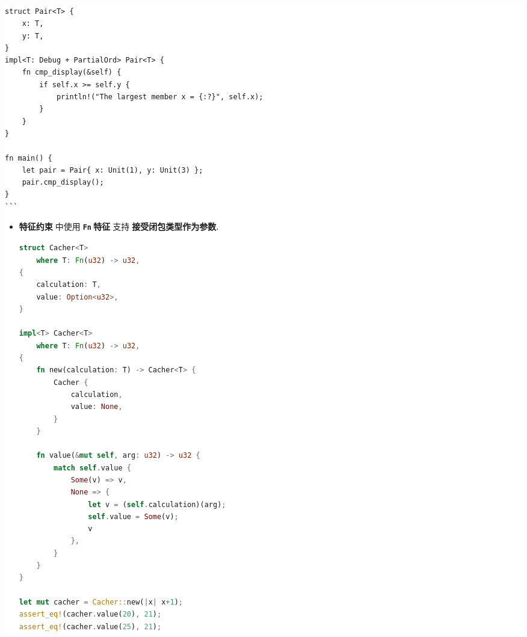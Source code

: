     struct Pair<T> {
        x: T,
        y: T,
    }
    impl<T: Debug + PartialOrd> Pair<T> {
        fn cmp_display(&self) {
            if self.x >= self.y {
                println!("The largest member x = {:?}", self.x);
            }
        }
    }
    
    fn main() {
        let pair = Pair{ x: Unit(1), y: Unit(3) };
        pair.cmp_display();
    }
    ```

+ **特征约束** 中使用 **`Fn` 特征** 支持 **接受闭包类型作为参数**.

    ```rust
    struct Cacher<T>
        where T: Fn(u32) -> u32,
    {
        calculation: T,
        value: Option<u32>,
    }
    
    impl<T> Cacher<T>
        where T: Fn(u32) -> u32,
    {
        fn new(calculation: T) -> Cacher<T> {
            Cacher {
                calculation,
                value: None,
            }
        }
    
        fn value(&mut self, arg: u32) -> u32 {
            match self.value {
                Some(v) => v,
                None => {
                    let v = (self.calculation)(arg);
                    self.value = Some(v);
                    v
                },
            }
        }
    }
    
    let mut cacher = Cacher::new(|x| x+1);
    assert_eq!(cacher.value(20), 21);
    assert_eq!(cacher.value(25), 21);
    ```
